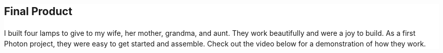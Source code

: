 ## Final Product

I built four lamps to give to my wife, her mother, grandma, and aunt. They work beautifully and were a joy to build. As a first Photon project, they were easy to get started and assemble. Check out the video below for a demonstration of how they work.

<iframe width="750" height="422" src="https://www.youtube.com/embed/DX0LaWrvIqY?rel=0" frameborder="0" gesture="media" allow="encrypted-media" allowfullscreen></iframe>
